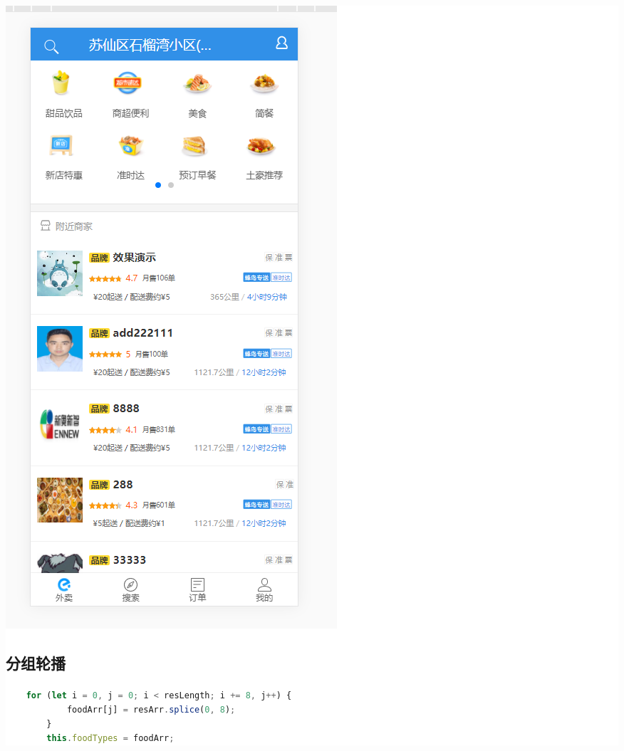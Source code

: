 ![第3页](./vue-ele/3.png)

## 分组轮播

```js
	for (let i = 0, j = 0; i < resLength; i += 8, j++) {
            foodArr[j] = resArr.splice(0, 8);
        }
        this.foodTypes = foodArr;
```
